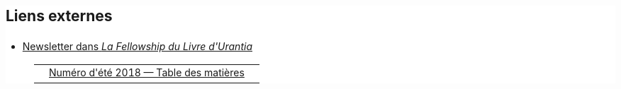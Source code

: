 
## Liens externes

* [Newsletter dans _La Fellowship du Livre d'Urantia_](https://urantiabook.org/Research-Resources?filter=Mighty-M#arc-ArchiveHdr##arc-ArchiveHdr#)



<figure class="table chapter-navigator">
  <table>
    <tbody>
      <tr>
        <td>
        </td>
        <td>
        <a href="/fr/index/articles_mighty_messenger#numéro-d'été-2018">
          <span class="mdi mdi-book-open-variant"></span><span class="pl-2">Numéro d'été 2018 — Table des matières</span>
        </a>
        </td>
        <td>
        </td>
      </tr>
    </tbody>
  </table>
</figure>
